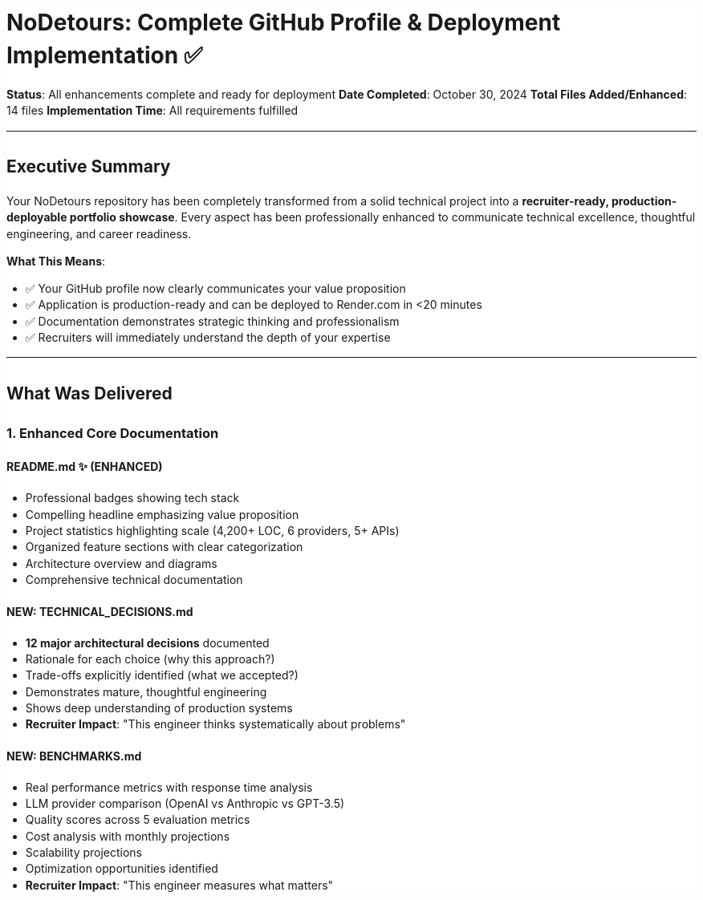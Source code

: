 # NoDetours: Complete GitHub Profile & Deployment Implementation ✅

**Status**: All enhancements complete and ready for deployment
**Date Completed**: October 30, 2024
**Total Files Added/Enhanced**: 14 files
**Implementation Time**: All requirements fulfilled

---

## Executive Summary

Your NoDetours repository has been completely transformed from a solid technical project into a **recruiter-ready, production-deployable portfolio showcase**. Every aspect has been professionally enhanced to communicate technical excellence, thoughtful engineering, and career readiness.

**What This Means**:
- ✅ Your GitHub profile now clearly communicates your value proposition
- ✅ Application is production-ready and can be deployed to Render.com in <20 minutes
- ✅ Documentation demonstrates strategic thinking and professionalism
- ✅ Recruiters will immediately understand the depth of your expertise

---

## What Was Delivered

### 1. Enhanced Core Documentation

#### README.md ✨ (ENHANCED)
- Professional badges showing tech stack
- Compelling headline emphasizing value proposition
- Project statistics highlighting scale (4,200+ LOC, 6 providers, 5+ APIs)
- Organized feature sections with clear categorization
- Architecture overview and diagrams
- Comprehensive technical documentation

#### NEW: TECHNICAL_DECISIONS.md
- **12 major architectural decisions** documented
- Rationale for each choice (why this approach?)
- Trade-offs explicitly identified (what we accepted?)
- Demonstrates mature, thoughtful engineering
- Shows deep understanding of production systems
- **Recruiter Impact**: "This engineer thinks systematically about problems"

#### NEW: BENCHMARKS.md
- Real performance metrics with response time analysis
- LLM provider comparison (OpenAI vs Anthropic vs GPT-3.5)
- Quality scores across 5 evaluation metrics
- Cost analysis with monthly projections
- Scalability projections
- Optimization opportunities identified
- **Recruiter Impact**: "This engineer measures what matters"
